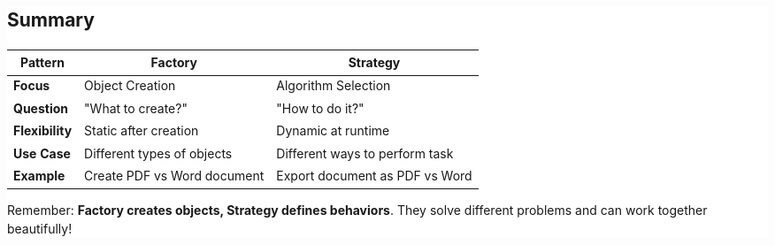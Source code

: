 ## Summary

| Pattern | Factory | Strategy |
|---------|---------|----------|
| **Focus** | Object Creation | Algorithm Selection |
| **Question** | "What to create?" | "How to do it?" |
| **Flexibility** | Static after creation | Dynamic at runtime |
| **Use Case** | Different types of objects | Different ways to perform task |
| **Example** | Create PDF vs Word document | Export document as PDF vs Word |

Remember: **Factory creates objects, Strategy defines behaviors**. They solve different problems and can work together beautifully!